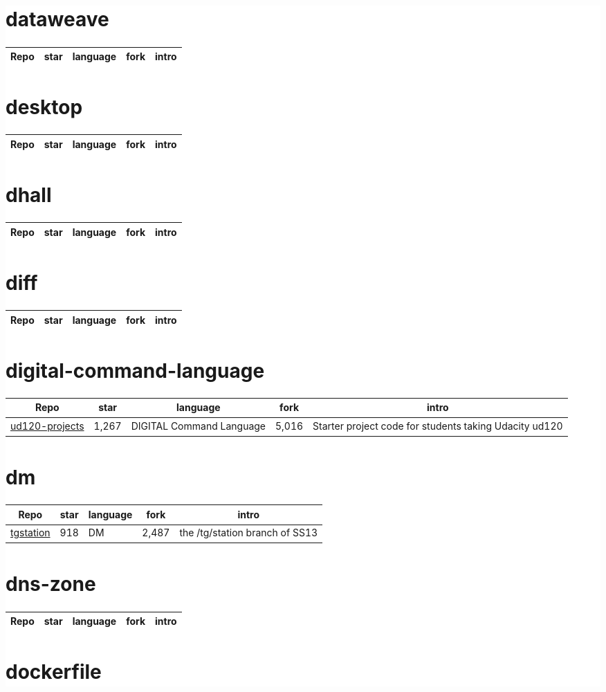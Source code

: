 
# dataweave

Repo|star|language|fork|intro
-|-|-|-|-



# desktop

Repo|star|language|fork|intro
-|-|-|-|-



# dhall

Repo|star|language|fork|intro
-|-|-|-|-



# diff

Repo|star|language|fork|intro
-|-|-|-|-



# digital-command-language

Repo|star|language|fork|intro
-|-|-|-|-
[ud120-projects](https://github.com/udacity/ud120-projects)|1,267|DIGITAL Command Language|5,016|Starter project code for students taking Udacity ud120


# dm

Repo|star|language|fork|intro
-|-|-|-|-
[tgstation](https://github.com/tgstation/tgstation)|918|DM|2,487|the /tg/station branch of SS13


# dns-zone

Repo|star|language|fork|intro
-|-|-|-|-



# dockerfile
